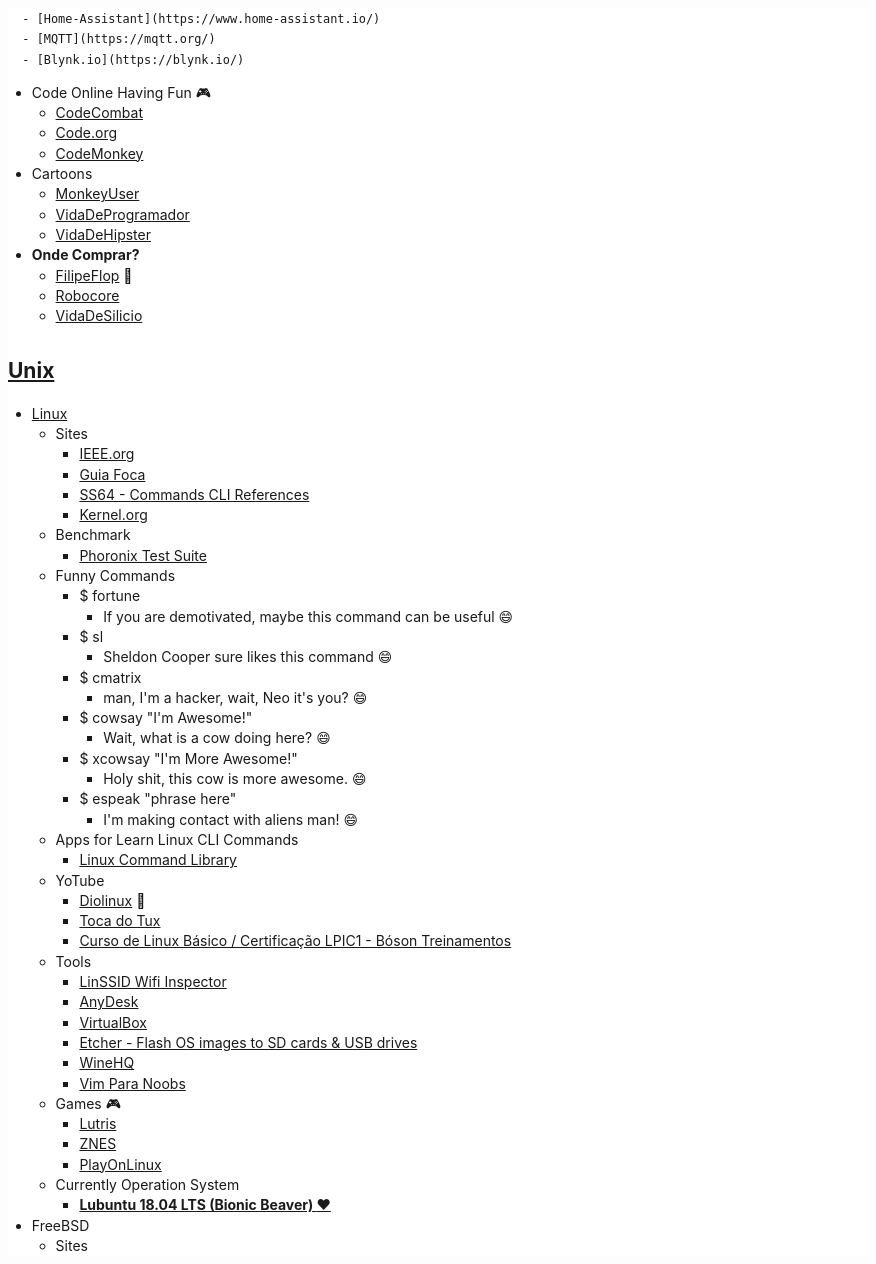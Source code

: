       - [Home-Assistant](https://www.home-assistant.io/)
      - [MQTT](https://mqtt.org/)
      - [Blynk.io](https://blynk.io/)
   - Code Online Having Fun :video_game:
      - [CodeCombat](https://codecombat.com/) 
      - [Code.org](https://code.org/)
      - [CodeMonkey](https://www.playcodemonkey.com/)
   - Cartoons
      - [MonkeyUser](https://www.monkeyuser.com/)
      - [VidaDeProgramador](https://vidadeprogramador.com.br/)
      - [VidaDeHipster](https://www.vidadehipster.com.br/)
   - <strong>Onde Comprar?</strong>
      - [FilipeFlop](https://www.filipeflop.com) :muscle:
      - [Robocore](https://www.robocore.net)
      - [VidaDeSilicio](https://www.vidadesilicio.com.br/)


## [Unix](https://pt.wikipedia.org/wiki/Unix)

 - [Linux](https://www.linuxfoundation.org/)
    - Sites
       - [IEEE.org](https://www.ieee.org/)
       - [Guia Foca](http://www.guiafoca.org/?page_id=51)
       - [SS64 - Commands CLI References](https://ss64.com/)
       - [Kernel.org](https://www.kernel.org/)
    - Benchmark
       - [Phoronix Test Suite](https://www.phoronix-test-suite.com/?k=downloads)
    - Funny Commands
       - $ fortune 
          - If you are demotivated, maybe this command can be useful :smile:
       - $ sl  
          - Sheldon Cooper sure likes this command :smile:
       - $ cmatrix
          - man, I'm a hacker, wait, Neo it's you? :smile:
       - $ cowsay "I'm Awesome!"
          - Wait, what is a cow doing here? :smile:
       - $ xcowsay "I'm More Awesome!"
          - Holy shit, this cow is more awesome. :smile:
       - $ espeak "phrase here"
          - I'm making contact with aliens man! :smile:
    - Apps for Learn Linux CLI Commands
       - [Linux Command Library](https://play.google.com/store/apps/details?id=com.inspiredandroid.linuxcommandbibliotheca&hl=en&rdid=com.inspiredandroid.linuxcommandbibliotheca)
    - YoTube
       - [Diolinux](https://www.youtube.com/user/Diolinux) :muscle:
       - [Toca do Tux](https://www.youtube.com/channel/UCkATW9o8m4pnXAAmac2o63Q)
       - [Curso de Linux Básico / Certificação LPIC1 - Bóson Treinamentos](https://www.youtube.com/watch?v=u16ZDPcf8Rc&list=PLucm8g_ezqNp92MmkF9p_cj4yhT-fCTl7)
    - Tools
       - [LinSSID Wifi Inspector](https://www.edivaldobrito.com.br/instale-linssid-um-escaner-de-redes-wireles-para-linux-com-interface-grafica/)
       - [AnyDesk](https://anydesk.com)
       - [VirtualBox](https://www.virtualbox.org/wiki/Downloads)
       - [Etcher - Flash OS images to SD cards & USB drives](https://etcher.io/)
       - [WineHQ](https://www.winehq.org/)
       - [Vim Para Noobs](https://woliveiras.com.br/vimparanoobs/)
    - Games :video_game:
       - [Lutris](https://lutris.net/)
       - [ZNES](http://www.zsnes.com/)
       - [PlayOnLinux](https://www.playonlinux.com/en/)
    - Currently Operation System
       - [<strong>Lubuntu 18.04 LTS (Bionic Beaver) :heart: </strong>](https://lubuntu.net/)
 - FreeBSD
    - Sites
